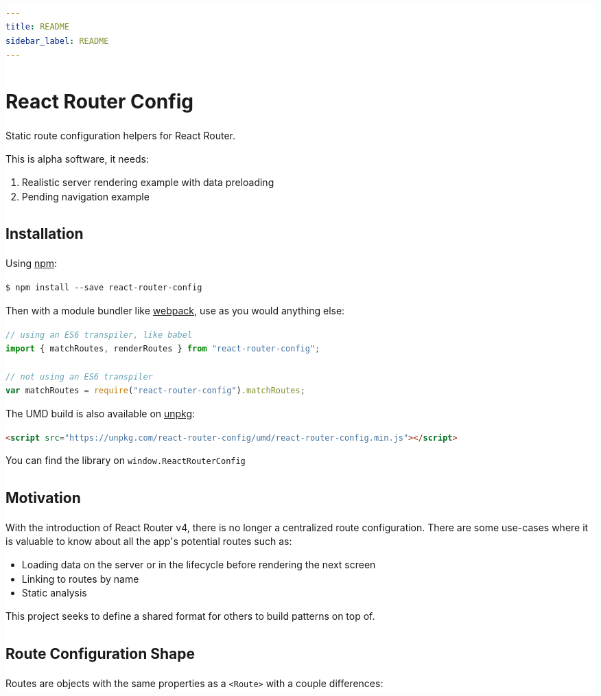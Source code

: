 ```yaml
---
title: README
sidebar_label: README
---
```

# React Router Config

Static route configuration helpers for React Router.

This is alpha software, it needs:

1. Realistic server rendering example with data preloading
2. Pending navigation example

## Installation

Using [npm](https://www.npmjs.com/):

    $ npm install --save react-router-config

Then with a module bundler like [webpack](https://webpack.github.io/), use as you would anything else:

```js
// using an ES6 transpiler, like babel
import { matchRoutes, renderRoutes } from "react-router-config";

// not using an ES6 transpiler
var matchRoutes = require("react-router-config").matchRoutes;
```

The UMD build is also available on [unpkg](https://unpkg.com):

```html
<script src="https://unpkg.com/react-router-config/umd/react-router-config.min.js"></script>
```

You can find the library on `window.ReactRouterConfig`

## Motivation

With the introduction of React Router v4, there is no longer a centralized route configuration. There are some use-cases where it is valuable to know about all the app's potential routes such as:

- Loading data on the server or in the lifecycle before rendering the next screen
- Linking to routes by name
- Static analysis

This project seeks to define a shared format for others to build patterns on top of.

## Route Configuration Shape

Routes are objects with the same properties as a `<Route>` with a couple differences:
